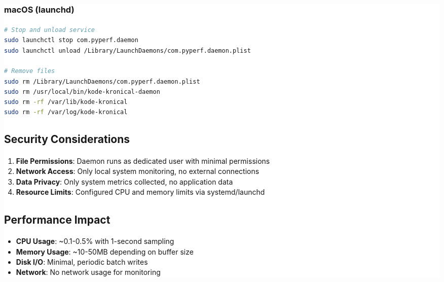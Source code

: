 ### macOS (launchd)

```bash
# Stop and unload service
sudo launchctl stop com.pyperf.daemon
sudo launchctl unload /Library/LaunchDaemons/com.pyperf.daemon.plist

# Remove files
sudo rm /Library/LaunchDaemons/com.pyperf.daemon.plist
sudo rm /usr/local/bin/kode-kronical-daemon
sudo rm -rf /var/lib/kode-kronical
sudo rm -rf /var/log/kode-kronical
```

## Security Considerations

1. **File Permissions**: Daemon runs as dedicated user with minimal permissions
2. **Network Access**: Only local system monitoring, no external connections
3. **Data Privacy**: Only system metrics collected, no application data
4. **Resource Limits**: Configured CPU and memory limits via systemd/launchd

## Performance Impact

- **CPU Usage**: ~0.1-0.5% with 1-second sampling
- **Memory Usage**: ~10-50MB depending on buffer size
- **Disk I/O**: Minimal, periodic batch writes
- **Network**: No network usage for monitoring